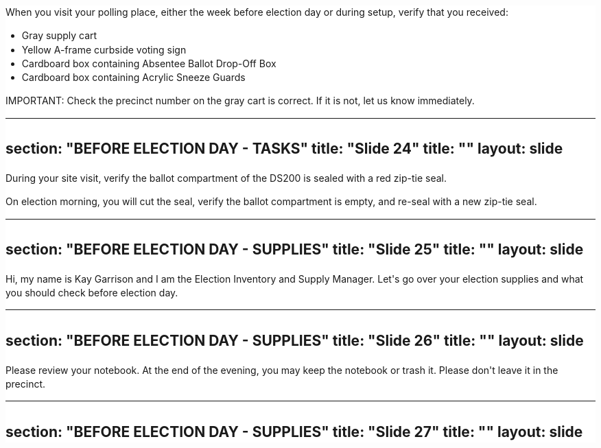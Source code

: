 When you visit your polling place, either the week before election day or during setup, verify that you received:

- Gray supply cart
- Yellow A-frame curbside voting sign
- Cardboard box containing Absentee Ballot Drop-Off Box
- Cardboard box containing Acrylic Sneeze Guards

IMPORTANT: Check the precinct number on the gray cart is correct. If it is not, let us know immediately.




---
section: "BEFORE ELECTION DAY - TASKS"
title: "Slide 24"
title: ""
layout: slide
---

During your site visit, verify the ballot compartment of the DS200 is sealed with a red zip-tie seal.

On election morning, you will cut the seal, verify the ballot compartment is empty, and re-seal with a new zip-tie seal.




---
section: "BEFORE ELECTION DAY - SUPPLIES"
title: "Slide 25"
title: ""
layout: slide
---

Hi, my name is Kay Garrison and I am the Election Inventory and Supply Manager. Let's go over your election supplies and what you should check before election day.




---
section: "BEFORE ELECTION DAY - SUPPLIES"
title: "Slide 26"
title: ""
layout: slide
---

Please review your notebook. At the end of the evening, you may keep the notebook or trash it. Please don't leave it in the precinct.




---
section: "BEFORE ELECTION DAY - SUPPLIES"
title: "Slide 27"
title: ""
layout: slide
---
